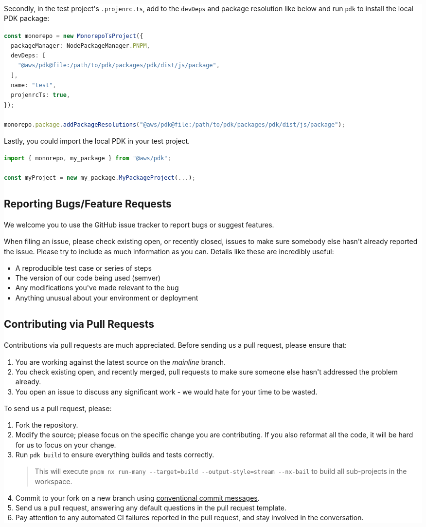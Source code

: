 Secondly, in the test project's `.projenrc.ts`, add to the `devDeps` and package resolution like below and run `pdk` to install the local PDK package:

```ts
const monorepo = new MonorepoTsProject({
  packageManager: NodePackageManager.PNPM,
  devDeps: [
    "@aws/pdk@file:/path/to/pdk/packages/pdk/dist/js/package",
  ],
  name: "test",
  projenrcTs: true,
});

monorepo.package.addPackageResolutions("@aws/pdk@file:/path/to/pdk/packages/pdk/dist/js/package");
```

Lastly, you could import the local PDK in your test project.

```ts
import { monorepo, my_package } from "@aws/pdk";

const myProject = new my_package.MyPackageProject(...);
```


## Reporting Bugs/Feature Requests

We welcome you to use the GitHub issue tracker to report bugs or suggest features.

When filing an issue, please check existing open, or recently closed, issues to make sure somebody else hasn't already
reported the issue. Please try to include as much information as you can. Details like these are incredibly useful:

- A reproducible test case or series of steps
- The version of our code being used (semver)
- Any modifications you've made relevant to the bug
- Anything unusual about your environment or deployment

## Contributing via Pull Requests

Contributions via pull requests are much appreciated. Before sending us a pull request, please ensure that:

1. You are working against the latest source on the _mainline_ branch.
2. You check existing open, and recently merged, pull requests to make sure someone else hasn't addressed the problem already.
3. You open an issue to discuss any significant work - we would hate for your time to be wasted.

To send us a pull request, please:

1. Fork the repository.
2. Modify the source; please focus on the specific change you are contributing. If you also reformat all the code, it will be hard for us to focus on your change.
3. Run `pdk build` to ensure everything builds and tests correctly.
   > This will execute `pnpm nx run-many --target=build --output-style=stream --nx-bail` to build all sub-projects in the workspace.
4. Commit to your fork on a new branch using [conventional commit messages](#commits).
5. Send us a pull request, answering any default questions in the pull request template.
6. Pay attention to any automated CI failures reported in the pull request, and stay involved in the conversation.
